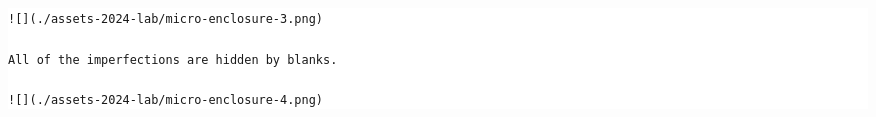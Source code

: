     ![](./assets-2024-lab/micro-enclosure-3.png)

    All of the imperfections are hidden by blanks.

    ![](./assets-2024-lab/micro-enclosure-4.png)
